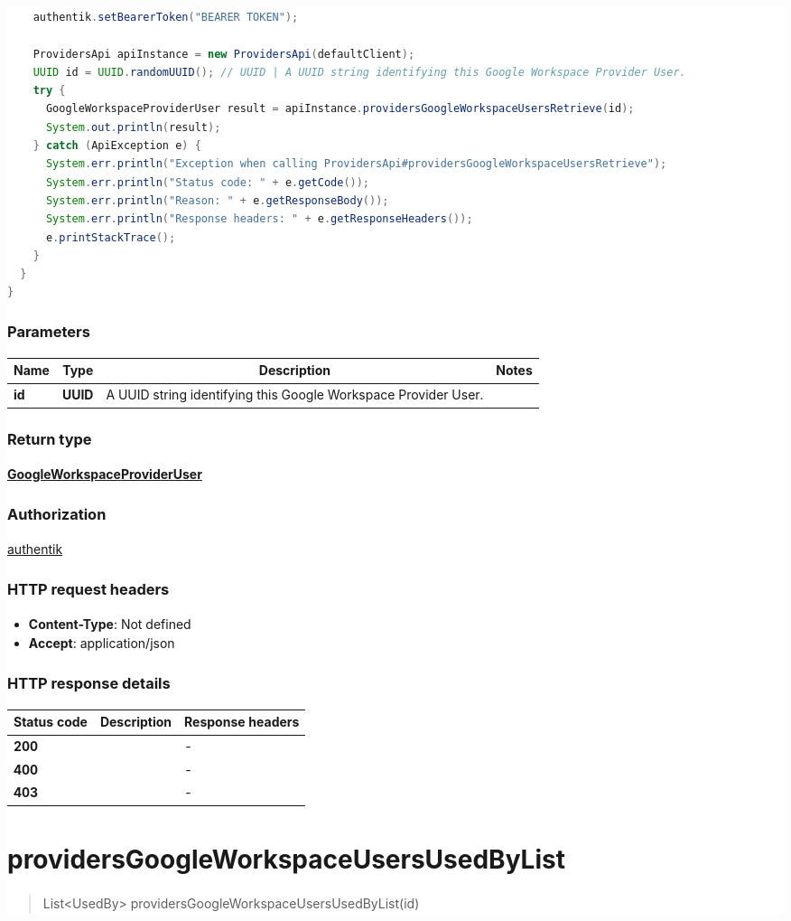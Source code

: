 ```java
    authentik.setBearerToken("BEARER TOKEN");

    ProvidersApi apiInstance = new ProvidersApi(defaultClient);
    UUID id = UUID.randomUUID(); // UUID | A UUID string identifying this Google Workspace Provider User.
    try {
      GoogleWorkspaceProviderUser result = apiInstance.providersGoogleWorkspaceUsersRetrieve(id);
      System.out.println(result);
    } catch (ApiException e) {
      System.err.println("Exception when calling ProvidersApi#providersGoogleWorkspaceUsersRetrieve");
      System.err.println("Status code: " + e.getCode());
      System.err.println("Reason: " + e.getResponseBody());
      System.err.println("Response headers: " + e.getResponseHeaders());
      e.printStackTrace();
    }
  }
}
```

### Parameters

| Name | Type | Description  | Notes |
|------------- | ------------- | ------------- | -------------|
| **id** | **UUID**| A UUID string identifying this Google Workspace Provider User. | |

### Return type

[**GoogleWorkspaceProviderUser**](GoogleWorkspaceProviderUser.md)

### Authorization

[authentik](../README.md#authentik)

### HTTP request headers

 - **Content-Type**: Not defined
 - **Accept**: application/json

### HTTP response details
| Status code | Description | Response headers |
|-------------|-------------|------------------|
| **200** |  |  -  |
| **400** |  |  -  |
| **403** |  |  -  |

<a id="providersGoogleWorkspaceUsersUsedByList"></a>
# **providersGoogleWorkspaceUsersUsedByList**
> List&lt;UsedBy&gt; providersGoogleWorkspaceUsersUsedByList(id)
